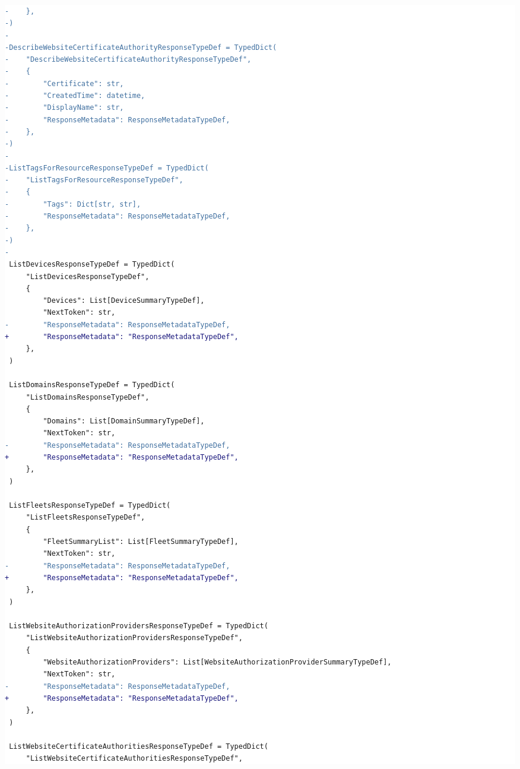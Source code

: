 ```diff
-    },
-)
-
-DescribeWebsiteCertificateAuthorityResponseTypeDef = TypedDict(
-    "DescribeWebsiteCertificateAuthorityResponseTypeDef",
-    {
-        "Certificate": str,
-        "CreatedTime": datetime,
-        "DisplayName": str,
-        "ResponseMetadata": ResponseMetadataTypeDef,
-    },
-)
-
-ListTagsForResourceResponseTypeDef = TypedDict(
-    "ListTagsForResourceResponseTypeDef",
-    {
-        "Tags": Dict[str, str],
-        "ResponseMetadata": ResponseMetadataTypeDef,
-    },
-)
-
 ListDevicesResponseTypeDef = TypedDict(
     "ListDevicesResponseTypeDef",
     {
         "Devices": List[DeviceSummaryTypeDef],
         "NextToken": str,
-        "ResponseMetadata": ResponseMetadataTypeDef,
+        "ResponseMetadata": "ResponseMetadataTypeDef",
     },
 )
 
 ListDomainsResponseTypeDef = TypedDict(
     "ListDomainsResponseTypeDef",
     {
         "Domains": List[DomainSummaryTypeDef],
         "NextToken": str,
-        "ResponseMetadata": ResponseMetadataTypeDef,
+        "ResponseMetadata": "ResponseMetadataTypeDef",
     },
 )
 
 ListFleetsResponseTypeDef = TypedDict(
     "ListFleetsResponseTypeDef",
     {
         "FleetSummaryList": List[FleetSummaryTypeDef],
         "NextToken": str,
-        "ResponseMetadata": ResponseMetadataTypeDef,
+        "ResponseMetadata": "ResponseMetadataTypeDef",
     },
 )
 
 ListWebsiteAuthorizationProvidersResponseTypeDef = TypedDict(
     "ListWebsiteAuthorizationProvidersResponseTypeDef",
     {
         "WebsiteAuthorizationProviders": List[WebsiteAuthorizationProviderSummaryTypeDef],
         "NextToken": str,
-        "ResponseMetadata": ResponseMetadataTypeDef,
+        "ResponseMetadata": "ResponseMetadataTypeDef",
     },
 )
 
 ListWebsiteCertificateAuthoritiesResponseTypeDef = TypedDict(
     "ListWebsiteCertificateAuthoritiesResponseTypeDef",
```